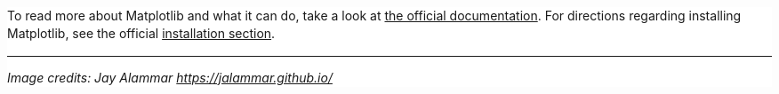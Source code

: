 To read more about Matplotlib and what it can do, take a look at [the official documentation](https://matplotlib.org/). For directions regarding installing Matplotlib, see the official [installation section](https://matplotlib.org/users/installing.html).

------------------------------------------------------------------------

*Image credits: Jay Alammar https://jalammar.github.io/*
